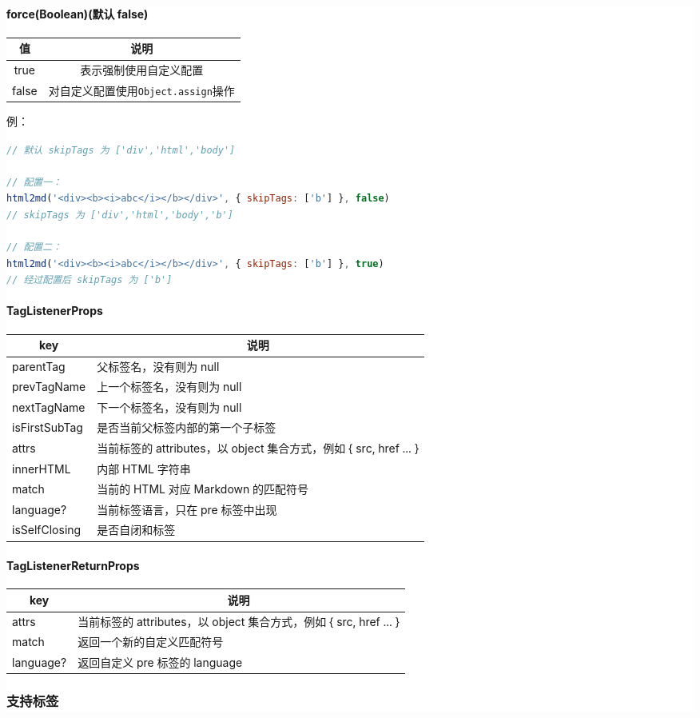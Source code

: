 #### force(Boolean)(默认 false)

|  值   |                说明                 |
| :---: | :---------------------------------: |
| true  |       表示强制使用自定义配置        |
| false | 对自定义配置使用`Object.assign`操作 |

例：

```javascript
// 默认 skipTags 为 ['div','html','body']

// 配置一：
html2md('<div><b><i>abc</i></b></div>', { skipTags: ['b'] }, false)
// skipTags 为 ['div','html','body','b']

// 配置二：
html2md('<div><b><i>abc</i></b></div>', { skipTags: ['b'] }, true)
// 经过配置后 skipTags 为 ['b']
```

#### TagListenerProps

| key           | 说明                                                              |
| ------------- | ----------------------------------------------------------------- |
| parentTag     | 父标签名，没有则为 null                                           |
| prevTagName   | 上一个标签名，没有则为 null                                       |
| nextTagName   | 下一个标签名，没有则为 null                                       |
| isFirstSubTag | 是否当前父标签内部的第一个子标签                                  |
| attrs         | 当前标签的 attributes，以 object 集合方式，例如 { src, href ... } |
| innerHTML     | 内部 HTML 字符串                                                  |
| match         | 当前的 HTML 对应 Markdown 的匹配符号                              |
| language?     | 当前标签语言，只在 pre 标签中出现                                 |
| isSelfClosing | 是否自闭和标签                                                    |

#### TagListenerReturnProps

| key       | 说明                                                              |
| --------- | ----------------------------------------------------------------- |
| attrs     | 当前标签的 attributes，以 object 集合方式，例如 { src, href ... } |
| match     | 返回一个新的自定义匹配符号                                        |
| language? | 返回自定义 pre 标签的 language                                    |

### 支持标签
